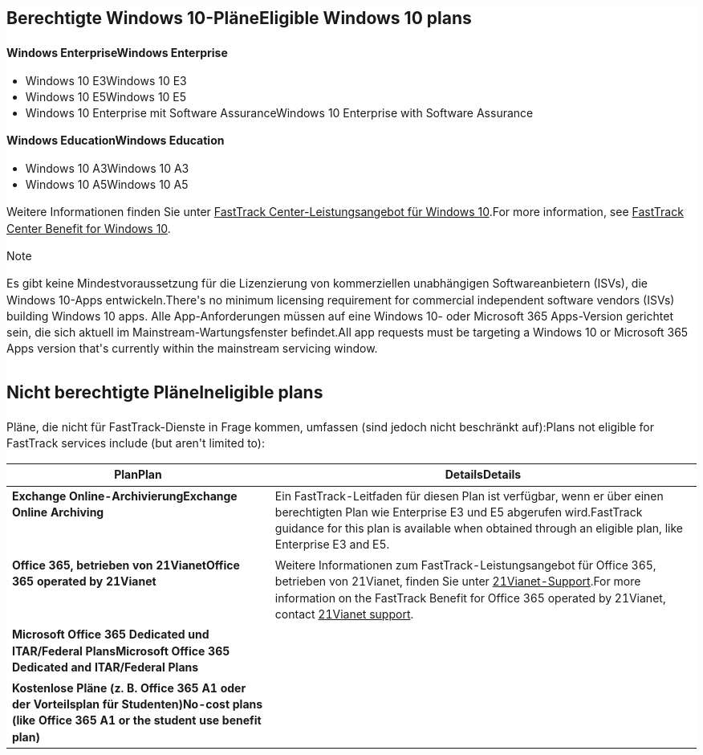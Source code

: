 ## <a name="eligible-windows-10-plans"></a><span data-ttu-id="12adb-238">Berechtigte Windows 10-Pläne</span><span class="sxs-lookup"><span data-stu-id="12adb-238">Eligible Windows 10 plans</span></span>

<span data-ttu-id="12adb-239">**Windows Enterprise**</span><span class="sxs-lookup"><span data-stu-id="12adb-239">**Windows Enterprise**</span></span>

- <span data-ttu-id="12adb-240">Windows 10 E3</span><span class="sxs-lookup"><span data-stu-id="12adb-240">Windows 10 E3</span></span>
- <span data-ttu-id="12adb-241">Windows 10 E5</span><span class="sxs-lookup"><span data-stu-id="12adb-241">Windows 10 E5</span></span>
- <span data-ttu-id="12adb-242">Windows 10 Enterprise mit Software Assurance</span><span class="sxs-lookup"><span data-stu-id="12adb-242">Windows 10 Enterprise with Software Assurance</span></span>

<span data-ttu-id="12adb-243">**Windows Education**</span><span class="sxs-lookup"><span data-stu-id="12adb-243">**Windows Education**</span></span>

- <span data-ttu-id="12adb-244">Windows 10 A3</span><span class="sxs-lookup"><span data-stu-id="12adb-244">Windows 10 A3</span></span>
- <span data-ttu-id="12adb-245">Windows 10 A5</span><span class="sxs-lookup"><span data-stu-id="12adb-245">Windows 10 A5</span></span>

<span data-ttu-id="12adb-246">Weitere Informationen finden Sie unter [FastTrack Center-Leistungsangebot für Windows 10](https://go.microsoft.com/fwlink/?linkid=2044661).</span><span class="sxs-lookup"><span data-stu-id="12adb-246">For more information, see [FastTrack Center Benefit for Windows 10](https://go.microsoft.com/fwlink/?linkid=2044661).</span></span>

> [!NOTE]
> <span data-ttu-id="12adb-247">Es gibt keine Mindestvoraussetzung für die Lizenzierung von kommerziellen unabhängigen Softwareanbietern (ISVs), die Windows 10-Apps entwickeln.</span><span class="sxs-lookup"><span data-stu-id="12adb-247">There's no minimum licensing requirement for commercial independent software vendors (ISVs) building Windows 10 apps.</span></span> <span data-ttu-id="12adb-248">Alle App-Anforderungen müssen auf eine Windows 10- oder Microsoft 365 Apps-Version gerichtet sein, die sich aktuell im Mainstream-Wartungsfenster befindet.</span><span class="sxs-lookup"><span data-stu-id="12adb-248">All app requests must be targeting a Windows 10 or Microsoft 365 Apps version that's currently within the mainstream servicing window.</span></span>

## <a name="ineligible-plans"></a><span data-ttu-id="12adb-249">Nicht berechtigte Pläne</span><span class="sxs-lookup"><span data-stu-id="12adb-249">Ineligible plans</span></span>

<span data-ttu-id="12adb-250">Pläne, die nicht für FastTrack-Dienste in Frage kommen, umfassen (sind jedoch nicht beschränkt auf):</span><span class="sxs-lookup"><span data-stu-id="12adb-250">Plans not eligible for FastTrack services include (but aren't limited to):</span></span>
    

|<span data-ttu-id="12adb-251">Plan</span><span class="sxs-lookup"><span data-stu-id="12adb-251">Plan</span></span>  |<span data-ttu-id="12adb-252">Details</span><span class="sxs-lookup"><span data-stu-id="12adb-252">Details</span></span>  |
|---------|---------|
|<span data-ttu-id="12adb-253">**Exchange Online-Archivierung**</span><span class="sxs-lookup"><span data-stu-id="12adb-253">**Exchange Online Archiving**</span></span>    |   <span data-ttu-id="12adb-254">Ein FastTrack-Leitfaden für diesen Plan ist verfügbar, wenn er über einen berechtigten Plan wie Enterprise E3 und E5 abgerufen wird.</span><span class="sxs-lookup"><span data-stu-id="12adb-254">FastTrack guidance for this plan is available when obtained through an eligible plan, like Enterprise E3 and E5.</span></span>      |
|<span data-ttu-id="12adb-255">**Office 365, betrieben von 21Vianet**</span><span class="sxs-lookup"><span data-stu-id="12adb-255">**Office 365 operated by 21Vianet**</span></span>      |    <span data-ttu-id="12adb-256">Weitere Informationen zum FastTrack-Leistungsangebot für Office 365, betrieben von 21Vianet, finden Sie unter [21Vianet-Support](https://go.microsoft.com/fwlink/?linkid=852156).</span><span class="sxs-lookup"><span data-stu-id="12adb-256">For more information on the FastTrack Benefit for Office 365 operated by 21Vianet, contact [21Vianet support](https://go.microsoft.com/fwlink/?linkid=852156).</span></span>     |
|<span data-ttu-id="12adb-257">**Microsoft Office 365 Dedicated und ITAR/Federal Plans**</span><span class="sxs-lookup"><span data-stu-id="12adb-257">**Microsoft Office 365 Dedicated and ITAR/Federal Plans**</span></span>      |         |
|<span data-ttu-id="12adb-258">**Kostenlose Pläne (z. B. Office 365 A1 oder der Vorteilsplan für Studenten)**</span><span class="sxs-lookup"><span data-stu-id="12adb-258">**No-cost plans (like Office 365 A1 or the student use benefit plan)**</span></span>      |         |
  